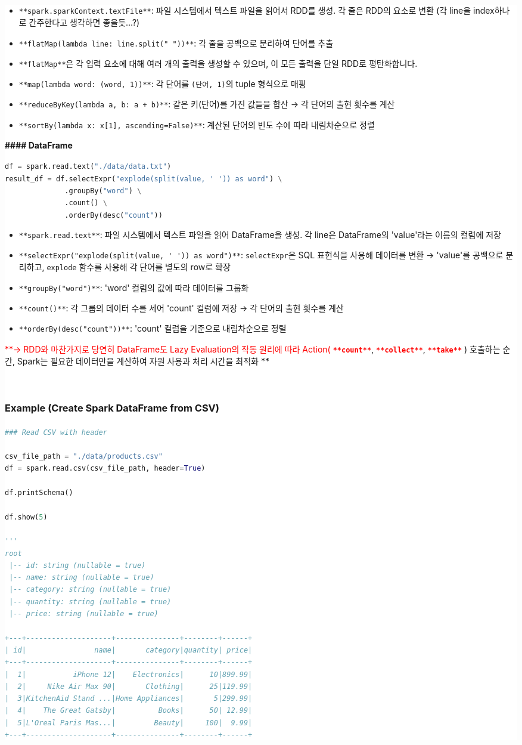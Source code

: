- `**spark.sparkContext.textFile**`: 파일 시스템에서 텍스트 파일을 읽어서 RDD를 생성. 각 줄은 RDD의 요소로 변환 (각 line을 index하나로 간주한다고 생각하면 좋을듯…?)

- `**flatMap(lambda line: line.split(" "))**`: 각 줄을 공백으로 분리하여 단어를 추출

- `**flatMap**`은 각 입력 요소에 대해 여러 개의 출력을 생성할 수 있으며, 이 모든 출력을 단일 RDD로 평탄화합니다.

- `**map(lambda word: (word, 1))**`: 각 단어를 `(단어, 1)`의 tuple 형식으로 매핑

- `**reduceByKey(lambda a, b: a + b)**`: 같은 키(단어)를 가진 값들을 합산 → 각 단어의 출현 횟수를 계산

- `**sortBy(lambda x: x[1], ascending=False)**`: 계산된 단어의 빈도 수에 따라 내림차순으로 정렬

**#### DataFrame**

```python
df = spark.read.text("./data/data.txt")
result_df = df.selectExpr("explode(split(value, ' ')) as word") \
              .groupBy("word") \
              .count() \
              .orderBy(desc("count"))

```

- `**spark.read.text**`: 파일 시스템에서 텍스트 파일을 읽어 DataFrame을 생성. 각 line은 DataFrame의 'value'라는 이름의 컬럼에 저장

- `**selectExpr("explode(split(value, ' ')) as word")**`: `selectExpr`은 SQL 표현식을 사용해 데이터를 변환 → 'value'를 공백으로 분리하고, `explode` 함수를 사용해 각 단어를 별도의 row로 확장

- `**groupBy("word")**`: 'word' 컬럼의 값에 따라 데이터를 그룹화

- `**count()**`: 각 그룹의 데이터 수를 세어 'count' 컬럼에 저장 → 각 단어의 출현 횟수를 계산

- `**orderBy(desc("count"))**`: 'count' 컬럼을 기준으로 내림차순으로 정렬

<span style='color:red'>**→ RDD와 마찬가지로 당연히 DataFrame도 Lazy Evaluation의 작동 원리에 따라 Action( **</span><span style='color:red'>`**count**`</span><span style='color:red'>**, **</span><span style='color:red'>`**collect**`</span><span style='color:red'>**, **</span><span style='color:red'>`**take**`</span><span style='color:red'>** ) 호출하는 순간, Spark는 필요한 데이터만을 계산하여 자원 사용과 처리 시간을 최적화 **</span>

<br/>

### Example (Create Spark DataFrame from CSV)

```python
### Read CSV with header

csv_file_path = "./data/products.csv"
df = spark.read.csv(csv_file_path, header=True)

df.printSchema()

df.show(5)

'''
root
 |-- id: string (nullable = true)
 |-- name: string (nullable = true)
 |-- category: string (nullable = true)
 |-- quantity: string (nullable = true)
 |-- price: string (nullable = true)

+---+--------------------+---------------+--------+------+
| id|                name|       category|quantity| price|
+---+--------------------+---------------+--------+------+
|  1|           iPhone 12|    Electronics|      10|899.99|
|  2|     Nike Air Max 90|       Clothing|      25|119.99|
|  3|KitchenAid Stand ...|Home Appliances|       5|299.99|
|  4|    The Great Gatsby|          Books|      50| 12.99|
|  5|L'Oreal Paris Mas...|         Beauty|     100|  9.99|
+---+--------------------+---------------+--------+------+
```

[//]: # "table_of_contents is not supported"
[//]: # "link_preview is not supported"
[//]: # "link_preview is not supported"